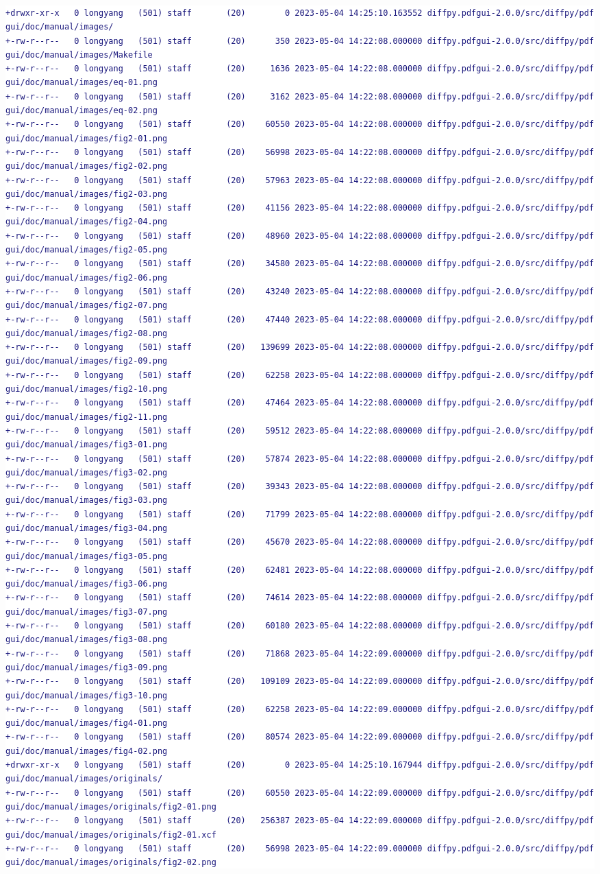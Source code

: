 ```diff
+drwxr-xr-x   0 longyang   (501) staff       (20)        0 2023-05-04 14:25:10.163552 diffpy.pdfgui-2.0.0/src/diffpy/pdfgui/doc/manual/images/
+-rw-r--r--   0 longyang   (501) staff       (20)      350 2023-05-04 14:22:08.000000 diffpy.pdfgui-2.0.0/src/diffpy/pdfgui/doc/manual/images/Makefile
+-rw-r--r--   0 longyang   (501) staff       (20)     1636 2023-05-04 14:22:08.000000 diffpy.pdfgui-2.0.0/src/diffpy/pdfgui/doc/manual/images/eq-01.png
+-rw-r--r--   0 longyang   (501) staff       (20)     3162 2023-05-04 14:22:08.000000 diffpy.pdfgui-2.0.0/src/diffpy/pdfgui/doc/manual/images/eq-02.png
+-rw-r--r--   0 longyang   (501) staff       (20)    60550 2023-05-04 14:22:08.000000 diffpy.pdfgui-2.0.0/src/diffpy/pdfgui/doc/manual/images/fig2-01.png
+-rw-r--r--   0 longyang   (501) staff       (20)    56998 2023-05-04 14:22:08.000000 diffpy.pdfgui-2.0.0/src/diffpy/pdfgui/doc/manual/images/fig2-02.png
+-rw-r--r--   0 longyang   (501) staff       (20)    57963 2023-05-04 14:22:08.000000 diffpy.pdfgui-2.0.0/src/diffpy/pdfgui/doc/manual/images/fig2-03.png
+-rw-r--r--   0 longyang   (501) staff       (20)    41156 2023-05-04 14:22:08.000000 diffpy.pdfgui-2.0.0/src/diffpy/pdfgui/doc/manual/images/fig2-04.png
+-rw-r--r--   0 longyang   (501) staff       (20)    48960 2023-05-04 14:22:08.000000 diffpy.pdfgui-2.0.0/src/diffpy/pdfgui/doc/manual/images/fig2-05.png
+-rw-r--r--   0 longyang   (501) staff       (20)    34580 2023-05-04 14:22:08.000000 diffpy.pdfgui-2.0.0/src/diffpy/pdfgui/doc/manual/images/fig2-06.png
+-rw-r--r--   0 longyang   (501) staff       (20)    43240 2023-05-04 14:22:08.000000 diffpy.pdfgui-2.0.0/src/diffpy/pdfgui/doc/manual/images/fig2-07.png
+-rw-r--r--   0 longyang   (501) staff       (20)    47440 2023-05-04 14:22:08.000000 diffpy.pdfgui-2.0.0/src/diffpy/pdfgui/doc/manual/images/fig2-08.png
+-rw-r--r--   0 longyang   (501) staff       (20)   139699 2023-05-04 14:22:08.000000 diffpy.pdfgui-2.0.0/src/diffpy/pdfgui/doc/manual/images/fig2-09.png
+-rw-r--r--   0 longyang   (501) staff       (20)    62258 2023-05-04 14:22:08.000000 diffpy.pdfgui-2.0.0/src/diffpy/pdfgui/doc/manual/images/fig2-10.png
+-rw-r--r--   0 longyang   (501) staff       (20)    47464 2023-05-04 14:22:08.000000 diffpy.pdfgui-2.0.0/src/diffpy/pdfgui/doc/manual/images/fig2-11.png
+-rw-r--r--   0 longyang   (501) staff       (20)    59512 2023-05-04 14:22:08.000000 diffpy.pdfgui-2.0.0/src/diffpy/pdfgui/doc/manual/images/fig3-01.png
+-rw-r--r--   0 longyang   (501) staff       (20)    57874 2023-05-04 14:22:08.000000 diffpy.pdfgui-2.0.0/src/diffpy/pdfgui/doc/manual/images/fig3-02.png
+-rw-r--r--   0 longyang   (501) staff       (20)    39343 2023-05-04 14:22:08.000000 diffpy.pdfgui-2.0.0/src/diffpy/pdfgui/doc/manual/images/fig3-03.png
+-rw-r--r--   0 longyang   (501) staff       (20)    71799 2023-05-04 14:22:08.000000 diffpy.pdfgui-2.0.0/src/diffpy/pdfgui/doc/manual/images/fig3-04.png
+-rw-r--r--   0 longyang   (501) staff       (20)    45670 2023-05-04 14:22:08.000000 diffpy.pdfgui-2.0.0/src/diffpy/pdfgui/doc/manual/images/fig3-05.png
+-rw-r--r--   0 longyang   (501) staff       (20)    62481 2023-05-04 14:22:08.000000 diffpy.pdfgui-2.0.0/src/diffpy/pdfgui/doc/manual/images/fig3-06.png
+-rw-r--r--   0 longyang   (501) staff       (20)    74614 2023-05-04 14:22:08.000000 diffpy.pdfgui-2.0.0/src/diffpy/pdfgui/doc/manual/images/fig3-07.png
+-rw-r--r--   0 longyang   (501) staff       (20)    60180 2023-05-04 14:22:08.000000 diffpy.pdfgui-2.0.0/src/diffpy/pdfgui/doc/manual/images/fig3-08.png
+-rw-r--r--   0 longyang   (501) staff       (20)    71868 2023-05-04 14:22:09.000000 diffpy.pdfgui-2.0.0/src/diffpy/pdfgui/doc/manual/images/fig3-09.png
+-rw-r--r--   0 longyang   (501) staff       (20)   109109 2023-05-04 14:22:09.000000 diffpy.pdfgui-2.0.0/src/diffpy/pdfgui/doc/manual/images/fig3-10.png
+-rw-r--r--   0 longyang   (501) staff       (20)    62258 2023-05-04 14:22:09.000000 diffpy.pdfgui-2.0.0/src/diffpy/pdfgui/doc/manual/images/fig4-01.png
+-rw-r--r--   0 longyang   (501) staff       (20)    80574 2023-05-04 14:22:09.000000 diffpy.pdfgui-2.0.0/src/diffpy/pdfgui/doc/manual/images/fig4-02.png
+drwxr-xr-x   0 longyang   (501) staff       (20)        0 2023-05-04 14:25:10.167944 diffpy.pdfgui-2.0.0/src/diffpy/pdfgui/doc/manual/images/originals/
+-rw-r--r--   0 longyang   (501) staff       (20)    60550 2023-05-04 14:22:09.000000 diffpy.pdfgui-2.0.0/src/diffpy/pdfgui/doc/manual/images/originals/fig2-01.png
+-rw-r--r--   0 longyang   (501) staff       (20)   256387 2023-05-04 14:22:09.000000 diffpy.pdfgui-2.0.0/src/diffpy/pdfgui/doc/manual/images/originals/fig2-01.xcf
+-rw-r--r--   0 longyang   (501) staff       (20)    56998 2023-05-04 14:22:09.000000 diffpy.pdfgui-2.0.0/src/diffpy/pdfgui/doc/manual/images/originals/fig2-02.png
```